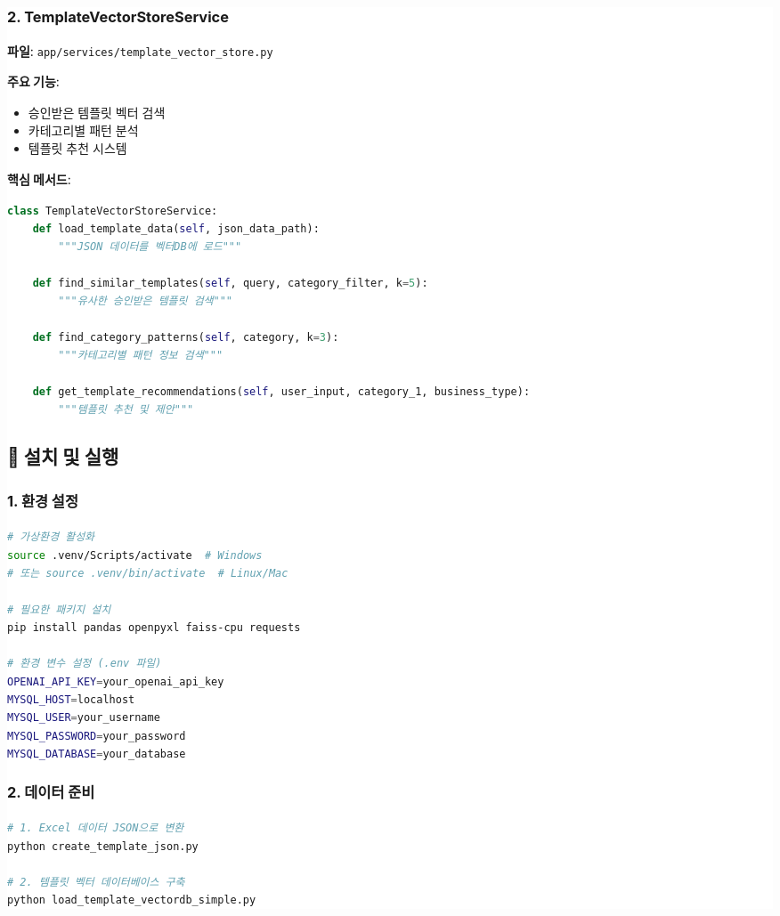 ### 2. TemplateVectorStoreService

**파일**: `app/services/template_vector_store.py`

**주요 기능**:
- 승인받은 템플릿 벡터 검색
- 카테고리별 패턴 분석
- 템플릿 추천 시스템

**핵심 메서드**:
```python
class TemplateVectorStoreService:
    def load_template_data(self, json_data_path):
        """JSON 데이터를 벡터DB에 로드"""

    def find_similar_templates(self, query, category_filter, k=5):
        """유사한 승인받은 템플릿 검색"""

    def find_category_patterns(self, category, k=3):
        """카테고리별 패턴 정보 검색"""

    def get_template_recommendations(self, user_input, category_1, business_type):
        """템플릿 추천 및 제안"""
```

## 🚀 설치 및 실행

### 1. 환경 설정

```bash
# 가상환경 활성화
source .venv/Scripts/activate  # Windows
# 또는 source .venv/bin/activate  # Linux/Mac

# 필요한 패키지 설치
pip install pandas openpyxl faiss-cpu requests

# 환경 변수 설정 (.env 파일)
OPENAI_API_KEY=your_openai_api_key
MYSQL_HOST=localhost
MYSQL_USER=your_username
MYSQL_PASSWORD=your_password
MYSQL_DATABASE=your_database
```

### 2. 데이터 준비

```bash
# 1. Excel 데이터 JSON으로 변환
python create_template_json.py

# 2. 템플릿 벡터 데이터베이스 구축
python load_template_vectordb_simple.py
```
